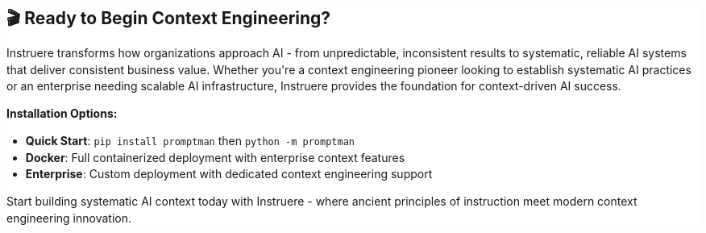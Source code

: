## 🎬 **Ready to Begin Context Engineering?**

Instruere transforms how organizations approach AI - from unpredictable, inconsistent results to systematic, reliable AI systems that deliver consistent business value. Whether you're a context engineering pioneer looking to establish systematic AI practices or an enterprise needing scalable AI infrastructure, Instruere provides the foundation for context-driven AI success.

**Installation Options:**

- **Quick Start**: `pip install promptman` then `python -m promptman`
- **Docker**: Full containerized deployment with enterprise context features
- **Enterprise**: Custom deployment with dedicated context engineering support

Start building systematic AI context today with Instruere - where ancient principles of instruction meet modern context engineering innovation.
